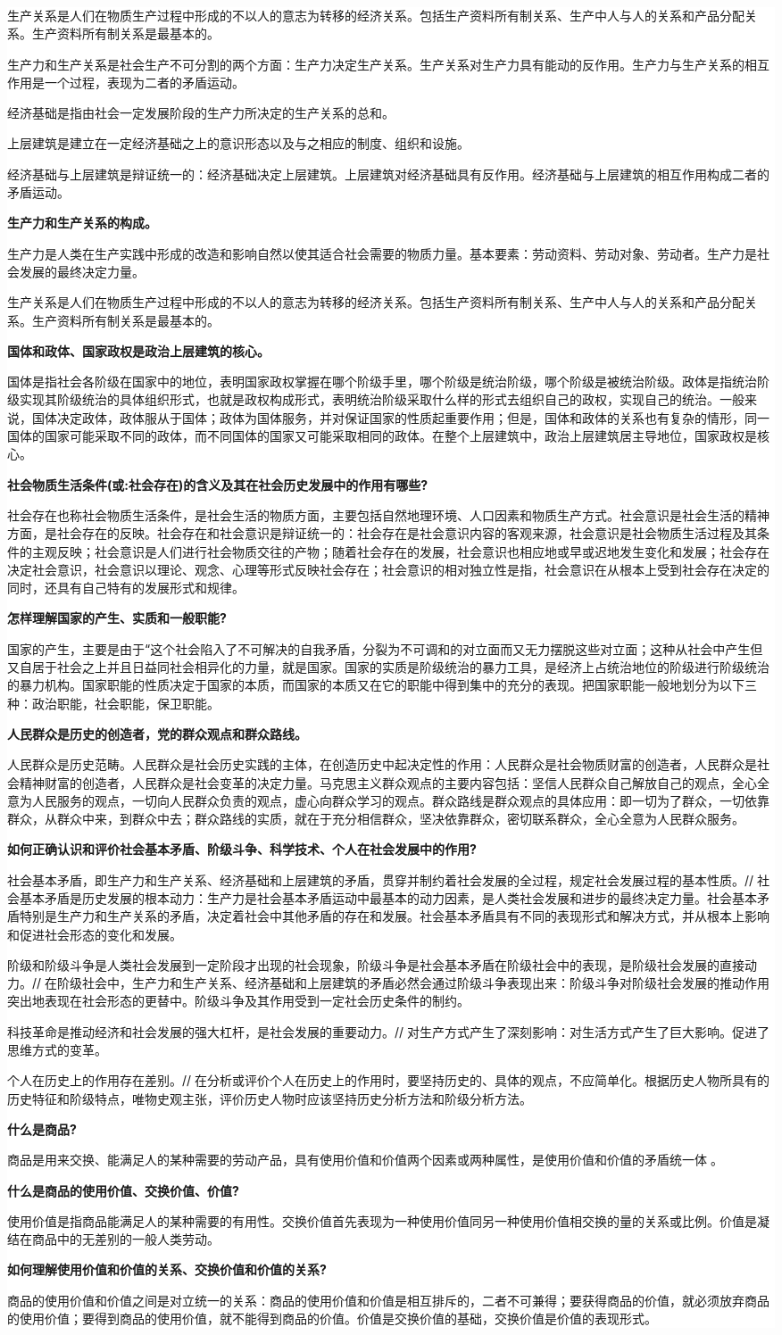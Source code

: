 生产关系是人们在物质生产过程中形成的不以人的意志为转移的经济关系。包括生产资料所有制关系、生产中人与人的关系和产品分配关系。生产资料所有制关系是最基本的。

生产力和生产关系是社会生产不可分割的两个方面：生产力决定生产关系。生产关系对生产力具有能动的反作用。生产力与生产关系的相互作用是一个过程，表现为二者的矛盾运动。

经济基础是指由社会一定发展阶段的生产力所决定的生产关系的总和。

上层建筑是建立在一定经济基础之上的意识形态以及与之相应的制度、组织和设施。

经济基础与上层建筑是辩证统一的：经济基础决定上层建筑。上层建筑对经济基础具有反作用。经济基础与上层建筑的相互作用构成二者的矛盾运动。

**生产力和生产关系的构成。**

生产力是人类在生产实践中形成的改造和影响自然以使其适合社会需要的物质力量。基本要素：劳动资料、劳动对象、劳动者。生产力是社会发展的最终决定力量。

生产关系是人们在物质生产过程中形成的不以人的意志为转移的经济关系。包括生产资料所有制关系、生产中人与人的关系和产品分配关系。生产资料所有制关系是最基本的。

**国体和政体、国家政权是政治上层建筑的核心。**

国体是指社会各阶级在国家中的地位，表明国家政权掌握在哪个阶级手里，哪个阶级是统治阶级，哪个阶级是被统治阶级。政体是指统治阶级实现其阶级统治的具体组织形式，也就是政权构成形式，表明统治阶级采取什么样的形式去组织自己的政权，实现自己的统治。一般来说，国体决定政体，政体服从于国体；政体为国体服务，并对保证国家的性质起重要作用；但是，国体和政体的关系也有复杂的情形，同一国体的国家可能采取不同的政体，而不同国体的国家又可能采取相同的政体。在整个上层建筑中，政治上层建筑居主导地位，国家政权是核心。

**社会物质生活条件(或:社会存在)的含义及其在社会历史发展中的作用有哪些?**

社会存在也称社会物质生活条件，是社会生活的物质方面，主要包括自然地理环境、人口因素和物质生产方式。社会意识是社会生活的精神方面，是社会存在的反映。社会存在和社会意识是辩证统一的：社会存在是社会意识内容的客观来源，社会意识是社会物质生活过程及其条件的主观反映；社会意识是人们进行社会物质交往的产物；随着社会存在的发展，社会意识也相应地或早或迟地发生变化和发展；社会存在决定社会意识，社会意识以理论、观念、心理等形式反映社会存在；社会意识的相对独立性是指，社会意识在从根本上受到社会存在决定的同时，还具有自己特有的发展形式和规律。

**怎样理解国家的产生、实质和一般职能?**

国家的产生，主要是由于“这个社会陷入了不可解决的自我矛盾，分裂为不可调和的对立面而又无力摆脱这些对立面；这种从社会中产生但又自居于社会之上并且日益同社会相异化的力量，就是国家。国家的实质是阶级统治的暴力工具，是经济上占统治地位的阶级进行阶级统治的暴力机构。国家职能的性质决定于国家的本质，而国家的本质又在它的职能中得到集中的充分的表现。把国家职能一般地划分为以下三种：政治职能，社会职能，保卫职能。

**人民群众是历史的创造者，党的群众观点和群众路线。**

人民群众是历史范畴。人民群众是社会历史实践的主体，在创造历史中起决定性的作用：人民群众是社会物质财富的创造者，人民群众是社会精神财富的创造者，人民群众是社会变革的决定力量。马克思主义群众观点的主要内容包括：坚信人民群众自己解放自己的观点，全心全意为人民服务的观点，一切向人民群众负责的观点，虚心向群众学习的观点。群众路线是群众观点的具体应用：即一切为了群众，一切依靠群众，从群众中来，到群众中去；群众路线的实质，就在于充分相信群众，坚决依靠群众，密切联系群众，全心全意为人民群众服务。

**如何正确认识和评价社会基本矛盾、阶级斗争、科学技术、个人在社会发展中的作用?**

社会基本矛盾，即生产力和生产关系、经济基础和上层建筑的矛盾，贯穿并制约着社会发展的全过程，规定社会发展过程的基本性质。// 社会基本矛盾是历史发展的根本动力：生产力是社会基本矛盾运动中最基本的动力因素，是人类社会发展和进步的最终决定力量。社会基本矛盾特别是生产力和生产关系的矛盾，决定着社会中其他矛盾的存在和发展。社会基本矛盾具有不同的表现形式和解决方式，并从根本上影响和促进社会形态的变化和发展。

阶级和阶级斗争是人类社会发展到一定阶段才出现的社会现象，阶级斗争是社会基本矛盾在阶级社会中的表现，是阶级社会发展的直接动力。// 在阶级社会中，生产力和生产关系、经济基础和上层建筑的矛盾必然会通过阶级斗争表现出来：阶级斗争对阶级社会发展的推动作用突出地表现在社会形态的更替中。阶级斗争及其作用受到一定社会历史条件的制约。

科技革命是推动经济和社会发展的强大杠杆，是社会发展的重要动力。// 对生产方式产生了深刻影响：对生活方式产生了巨大影响。促进了思维方式的变革。

个人在历史上的作用存在差别。// 在分析或评价个人在历史上的作用时，要坚持历史的、具体的观点，不应简单化。根据历史人物所具有的历史特征和阶级特点，唯物史观主张，评价历史人物时应该坚持历史分析方法和阶级分析方法。

**什么是商品?**

商品是用来交换、能满足人的某种需要的劳动产品，具有使用价值和价值两个因素或两种属性，是使用价值和价值的矛盾统一体 。

**什么是商品的使用价值、交换价值、价值?**

使用价值是指商品能满足人的某种需要的有用性。交换价值首先表现为一种使用价值同另一种使用价值相交换的量的关系或比例。价值是凝结在商品中的无差别的一般人类劳动。

**如何理解使用价值和价值的关系、交换价值和价值的关系?**

商品的使用价值和价值之间是对立统一的关系：商品的使用价值和价值是相互排斥的，二者不可兼得；要获得商品的价值，就必须放弃商品的使用价值；要得到商品的使用价值，就不能得到商品的价值。价值是交换价值的基础，交换价值是价值的表现形式。
